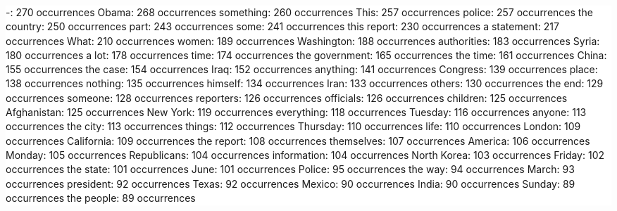-: 270 occurrences
Obama: 268 occurrences
something: 260 occurrences
This: 257 occurrences
police: 257 occurrences
the country: 250 occurrences
part: 243 occurrences
some: 241 occurrences
this report: 230 occurrences
a statement: 217 occurrences
What: 210 occurrences
women: 189 occurrences
Washington: 188 occurrences
authorities: 183 occurrences
Syria: 180 occurrences
a lot: 178 occurrences
time: 174 occurrences
the government: 165 occurrences
the time: 161 occurrences
China: 155 occurrences
the case: 154 occurrences
Iraq: 152 occurrences
anything: 141 occurrences
Congress: 139 occurrences
place: 138 occurrences
nothing: 135 occurrences
himself: 134 occurrences
Iran: 133 occurrences
others: 130 occurrences
the end: 129 occurrences
someone: 128 occurrences
reporters: 126 occurrences
officials: 126 occurrences
children: 125 occurrences
Afghanistan: 125 occurrences
New York: 119 occurrences
everything: 118 occurrences
Tuesday: 116 occurrences
anyone: 113 occurrences
the city: 113 occurrences
things: 112 occurrences
Thursday: 110 occurrences
life: 110 occurrences
London: 109 occurrences
California: 109 occurrences
the report: 108 occurrences
themselves: 107 occurrences
America: 106 occurrences
Monday: 105 occurrences
Republicans: 104 occurrences
information: 104 occurrences
North Korea: 103 occurrences
Friday: 102 occurrences
the state: 101 occurrences
June: 101 occurrences
Police: 95 occurrences
the way: 94 occurrences
March: 93 occurrences
president: 92 occurrences
Texas: 92 occurrences
Mexico: 90 occurrences
India: 90 occurrences
Sunday: 89 occurrences
the people: 89 occurrences